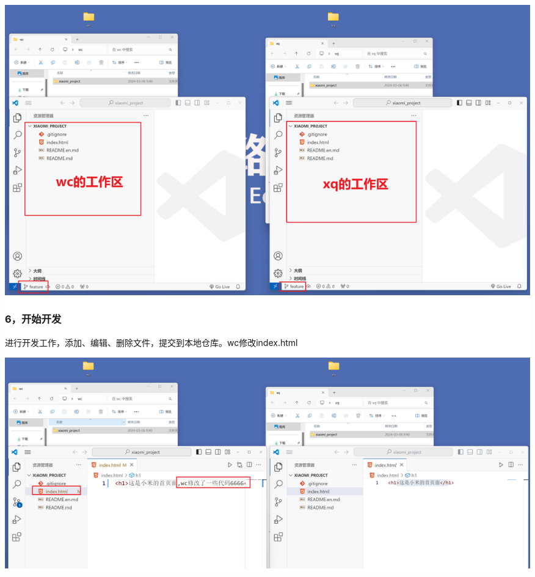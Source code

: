![1709689934741](./assets/1709689934741.png)



### 6，开始开发



进行开发工作，添加、编辑、删除文件，提交到本地仓库。wc修改index.html

![1709690067122](./assets/1709690067122.png)
